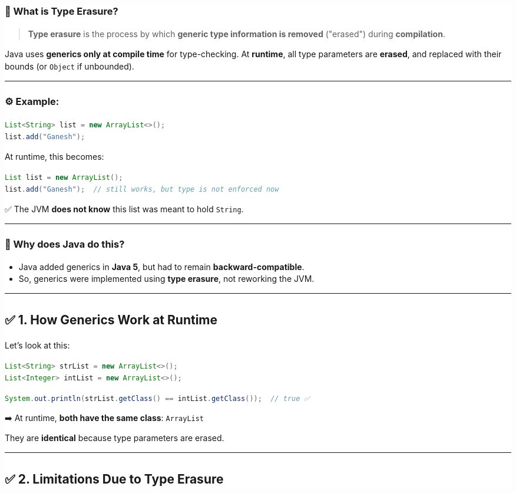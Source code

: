 
### 🔷 What is **Type Erasure**?

> **Type erasure** is the process by which **generic type information is removed** ("erased") during **compilation**.

Java uses **generics only at compile time** for type-checking.
At **runtime**, all type parameters are **erased**, and replaced with their bounds (or `Object` if unbounded).

---

### ⚙️ Example:

```java
List<String> list = new ArrayList<>();
list.add("Ganesh");
```

At runtime, this becomes:

```java
List list = new ArrayList();
list.add("Ganesh");  // still works, but type is not enforced now
```

✅ The JVM **does not know** this list was meant to hold `String`.

---

### 📌 Why does Java do this?

* Java added generics in **Java 5**, but had to remain **backward-compatible**.
* So, generics were implemented using **type erasure**, not reworking the JVM.

---

## ✅ 1. How Generics Work at Runtime

Let’s look at this:

```java
List<String> strList = new ArrayList<>();
List<Integer> intList = new ArrayList<>();
```

```java
System.out.println(strList.getClass() == intList.getClass());  // true ✅
```

➡️ At runtime, **both have the same class**: `ArrayList`

They are **identical** because type parameters are erased.

---

## ✅ 2. Limitations Due to Type Erasure
